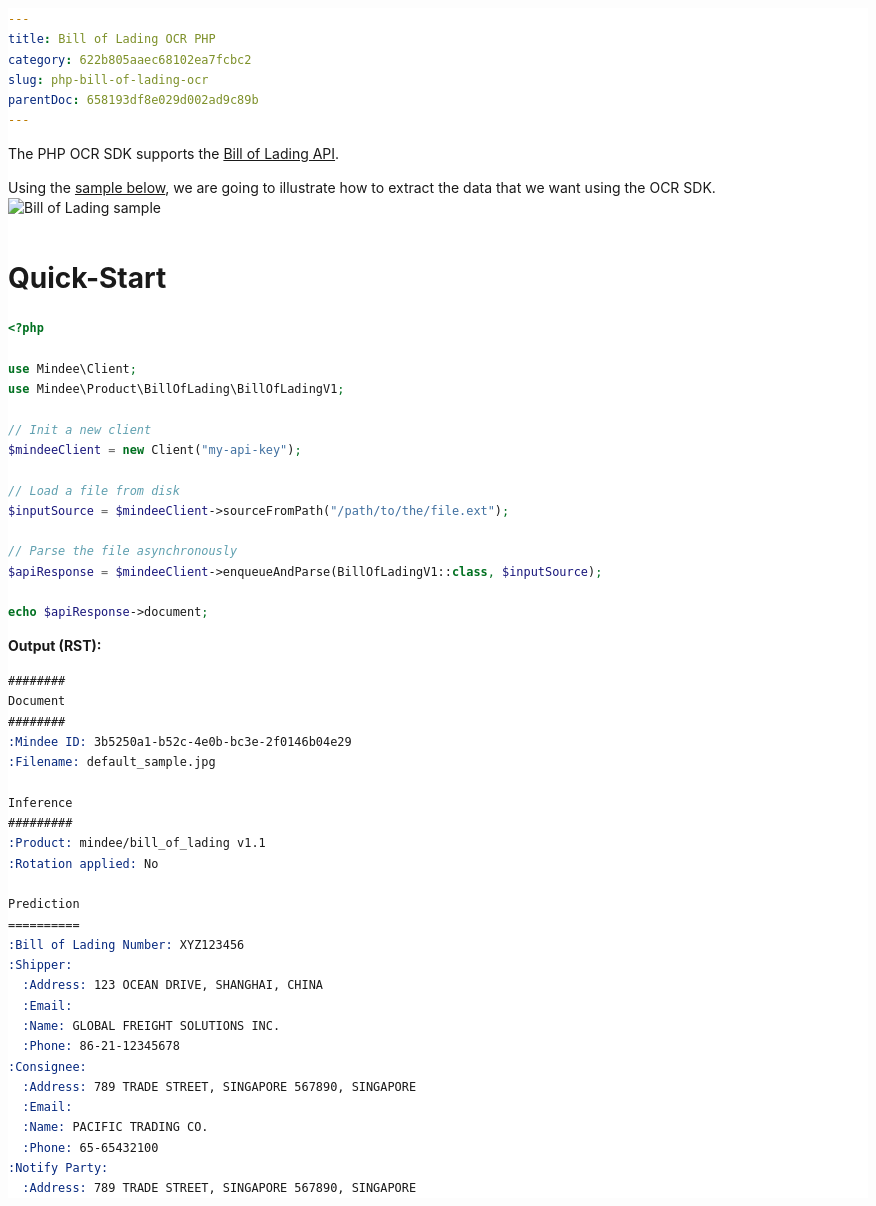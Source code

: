 ```yaml
---
title: Bill of Lading OCR PHP
category: 622b805aaec68102ea7fcbc2
slug: php-bill-of-lading-ocr
parentDoc: 658193df8e029d002ad9c89b
---
```

The PHP OCR SDK supports the [Bill of Lading API](https://platform.mindee.com/mindee/bill_of_lading).

Using the [sample below](https://github.com/mindee/client-lib-test-data/blob/main/products/bill_of_lading/default_sample.jpg), we are going to illustrate how to extract the data that we want using the OCR SDK.
![Bill of Lading sample](https://github.com/mindee/client-lib-test-data/blob/main/products/bill_of_lading/default_sample.jpg?raw=true)

# Quick-Start
```php
<?php

use Mindee\Client;
use Mindee\Product\BillOfLading\BillOfLadingV1;

// Init a new client
$mindeeClient = new Client("my-api-key");

// Load a file from disk
$inputSource = $mindeeClient->sourceFromPath("/path/to/the/file.ext");

// Parse the file asynchronously
$apiResponse = $mindeeClient->enqueueAndParse(BillOfLadingV1::class, $inputSource);

echo $apiResponse->document;
```

**Output (RST):**
```rst
########
Document
########
:Mindee ID: 3b5250a1-b52c-4e0b-bc3e-2f0146b04e29
:Filename: default_sample.jpg

Inference
#########
:Product: mindee/bill_of_lading v1.1
:Rotation applied: No

Prediction
==========
:Bill of Lading Number: XYZ123456
:Shipper:
  :Address: 123 OCEAN DRIVE, SHANGHAI, CHINA
  :Email:
  :Name: GLOBAL FREIGHT SOLUTIONS INC.
  :Phone: 86-21-12345678
:Consignee:
  :Address: 789 TRADE STREET, SINGAPORE 567890, SINGAPORE
  :Email:
  :Name: PACIFIC TRADING CO.
  :Phone: 65-65432100
:Notify Party:
  :Address: 789 TRADE STREET, SINGAPORE 567890, SINGAPORE
```